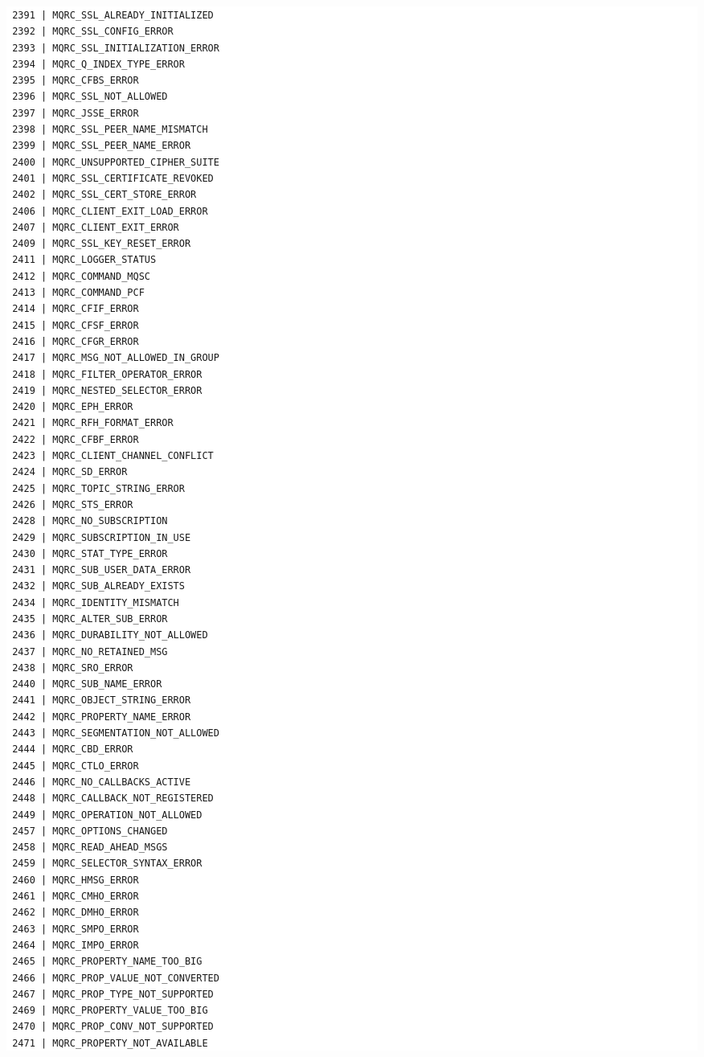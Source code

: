 	 2391 | MQRC_SSL_ALREADY_INITIALIZED
	 2392 | MQRC_SSL_CONFIG_ERROR
	 2393 | MQRC_SSL_INITIALIZATION_ERROR
	 2394 | MQRC_Q_INDEX_TYPE_ERROR
	 2395 | MQRC_CFBS_ERROR
	 2396 | MQRC_SSL_NOT_ALLOWED
	 2397 | MQRC_JSSE_ERROR
	 2398 | MQRC_SSL_PEER_NAME_MISMATCH
	 2399 | MQRC_SSL_PEER_NAME_ERROR
	 2400 | MQRC_UNSUPPORTED_CIPHER_SUITE
	 2401 | MQRC_SSL_CERTIFICATE_REVOKED
	 2402 | MQRC_SSL_CERT_STORE_ERROR
	 2406 | MQRC_CLIENT_EXIT_LOAD_ERROR
	 2407 | MQRC_CLIENT_EXIT_ERROR
	 2409 | MQRC_SSL_KEY_RESET_ERROR
	 2411 | MQRC_LOGGER_STATUS
	 2412 | MQRC_COMMAND_MQSC
	 2413 | MQRC_COMMAND_PCF
	 2414 | MQRC_CFIF_ERROR
	 2415 | MQRC_CFSF_ERROR
	 2416 | MQRC_CFGR_ERROR
	 2417 | MQRC_MSG_NOT_ALLOWED_IN_GROUP
	 2418 | MQRC_FILTER_OPERATOR_ERROR
	 2419 | MQRC_NESTED_SELECTOR_ERROR
	 2420 | MQRC_EPH_ERROR
	 2421 | MQRC_RFH_FORMAT_ERROR
	 2422 | MQRC_CFBF_ERROR
	 2423 | MQRC_CLIENT_CHANNEL_CONFLICT
	 2424 | MQRC_SD_ERROR
	 2425 | MQRC_TOPIC_STRING_ERROR
	 2426 | MQRC_STS_ERROR
	 2428 | MQRC_NO_SUBSCRIPTION
	 2429 | MQRC_SUBSCRIPTION_IN_USE
	 2430 | MQRC_STAT_TYPE_ERROR
	 2431 | MQRC_SUB_USER_DATA_ERROR
	 2432 | MQRC_SUB_ALREADY_EXISTS
	 2434 | MQRC_IDENTITY_MISMATCH
	 2435 | MQRC_ALTER_SUB_ERROR
	 2436 | MQRC_DURABILITY_NOT_ALLOWED
	 2437 | MQRC_NO_RETAINED_MSG
	 2438 | MQRC_SRO_ERROR
	 2440 | MQRC_SUB_NAME_ERROR
	 2441 | MQRC_OBJECT_STRING_ERROR
	 2442 | MQRC_PROPERTY_NAME_ERROR
	 2443 | MQRC_SEGMENTATION_NOT_ALLOWED
	 2444 | MQRC_CBD_ERROR
	 2445 | MQRC_CTLO_ERROR
	 2446 | MQRC_NO_CALLBACKS_ACTIVE
	 2448 | MQRC_CALLBACK_NOT_REGISTERED
	 2449 | MQRC_OPERATION_NOT_ALLOWED
	 2457 | MQRC_OPTIONS_CHANGED
	 2458 | MQRC_READ_AHEAD_MSGS
	 2459 | MQRC_SELECTOR_SYNTAX_ERROR
	 2460 | MQRC_HMSG_ERROR
	 2461 | MQRC_CMHO_ERROR
	 2462 | MQRC_DMHO_ERROR
	 2463 | MQRC_SMPO_ERROR
	 2464 | MQRC_IMPO_ERROR
	 2465 | MQRC_PROPERTY_NAME_TOO_BIG
	 2466 | MQRC_PROP_VALUE_NOT_CONVERTED
	 2467 | MQRC_PROP_TYPE_NOT_SUPPORTED
	 2469 | MQRC_PROPERTY_VALUE_TOO_BIG
	 2470 | MQRC_PROP_CONV_NOT_SUPPORTED
	 2471 | MQRC_PROPERTY_NOT_AVAILABLE